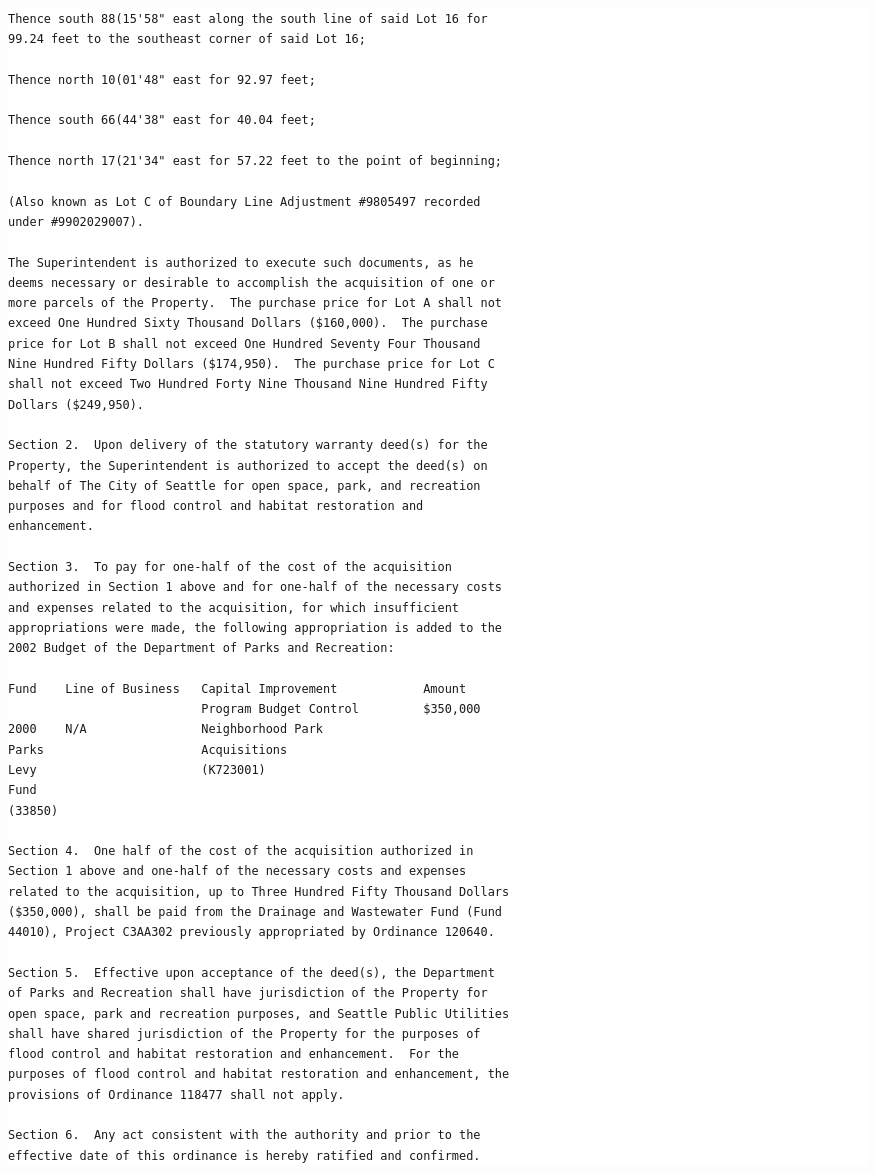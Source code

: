     Thence south 88(15'58" east along the south line of said Lot 16 for  
    99.24 feet to the southeast corner of said Lot 16;  
  
    Thence north 10(01'48" east for 92.97 feet;  
  
    Thence south 66(44'38" east for 40.04 feet;  
  
    Thence north 17(21'34" east for 57.22 feet to the point of beginning;  
  
    (Also known as Lot C of Boundary Line Adjustment #9805497 recorded  
    under #9902029007).  
  
    The Superintendent is authorized to execute such documents, as he  
    deems necessary or desirable to accomplish the acquisition of one or  
    more parcels of the Property.  The purchase price for Lot A shall not  
    exceed One Hundred Sixty Thousand Dollars ($160,000).  The purchase  
    price for Lot B shall not exceed One Hundred Seventy Four Thousand  
    Nine Hundred Fifty Dollars ($174,950).  The purchase price for Lot C  
    shall not exceed Two Hundred Forty Nine Thousand Nine Hundred Fifty  
    Dollars ($249,950).  
  
    Section 2.  Upon delivery of the statutory warranty deed(s) for the  
    Property, the Superintendent is authorized to accept the deed(s) on  
    behalf of The City of Seattle for open space, park, and recreation  
    purposes and for flood control and habitat restoration and  
    enhancement.  
  
    Section 3.  To pay for one-half of the cost of the acquisition  
    authorized in Section 1 above and for one-half of the necessary costs  
    and expenses related to the acquisition, for which insufficient  
    appropriations were made, the following appropriation is added to the  
    2002 Budget of the Department of Parks and Recreation:  
  
    Fund    Line of Business   Capital Improvement            Amount  
                               Program Budget Control         $350,000  
    2000    N/A                Neighborhood Park  
    Parks                      Acquisitions  
    Levy                       (K723001)  
    Fund  
    (33850)  
  
    Section 4.  One half of the cost of the acquisition authorized in  
    Section 1 above and one-half of the necessary costs and expenses  
    related to the acquisition, up to Three Hundred Fifty Thousand Dollars  
    ($350,000), shall be paid from the Drainage and Wastewater Fund (Fund  
    44010), Project C3AA302 previously appropriated by Ordinance 120640.  
  
    Section 5.  Effective upon acceptance of the deed(s), the Department  
    of Parks and Recreation shall have jurisdiction of the Property for  
    open space, park and recreation purposes, and Seattle Public Utilities  
    shall have shared jurisdiction of the Property for the purposes of  
    flood control and habitat restoration and enhancement.  For the  
    purposes of flood control and habitat restoration and enhancement, the  
    provisions of Ordinance 118477 shall not apply.  
  
    Section 6.  Any act consistent with the authority and prior to the  
    effective date of this ordinance is hereby ratified and confirmed.  
  